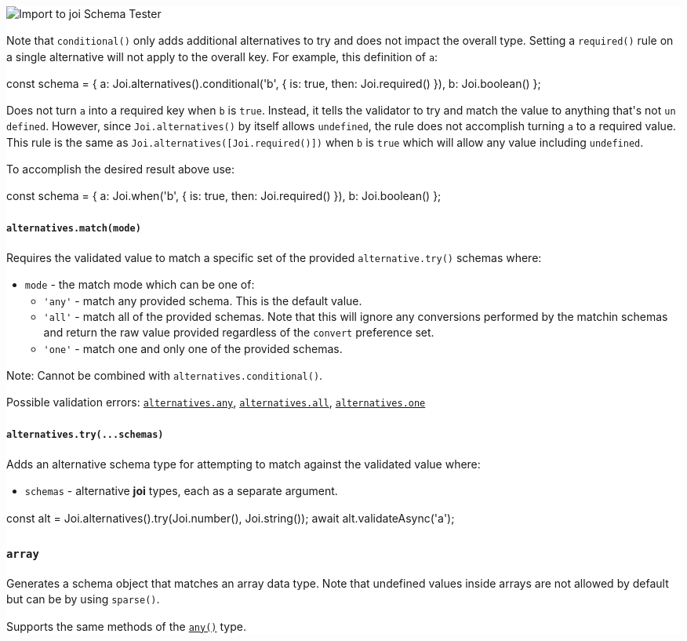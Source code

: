 ![](/img/joiTestIcon.png "Import to joi Schema Tester")

Note that `conditional()` only adds additional alternatives to try and does not impact the overall type. Setting a `required()` rule on a single alternative will not apply to the overall key. For example, this definition of `a`:

const schema \= {
    a: Joi.alternatives().conditional('b', { is: true, then: Joi.required() }),
    b: Joi.boolean()
};

Does not turn `a` into a required key when `b` is `true`. Instead, it tells the validator to try and match the value to anything that's not `undefined`. However, since `Joi.alternatives()` by itself allows `undefined`, the rule does not accomplish turning `a` to a required value. This rule is the same as `Joi.alternatives([Joi.required()])` when `b` is `true` which will allow any value including `undefined`.

To accomplish the desired result above use:

const schema \= {
    a: Joi.when('b', { is: true, then: Joi.required() }),
    b: Joi.boolean()
};

#### [](#alternativesmatchmode)`alternatives.match(mode)`

Requires the validated value to match a specific set of the provided `alternative.try()` schemas where:

*   `mode` - the match mode which can be one of:
    *   `'any'` - match any provided schema. This is the default value.
    *   `'all'` - match all of the provided schemas. Note that this will ignore any conversions performed by the matchin schemas and return the raw value provided regardless of the `convert` preference set.
    *   `'one'` - match one and only one of the provided schemas.

Note: Cannot be combined with `alternatives.conditional()`.

Possible validation errors: [`alternatives.any`](#alternativesany), [`alternatives.all`](#alternativesall), [`alternatives.one`](#alternativesone)

#### [](#alternativestryschemas)`alternatives.try(...schemas)`

Adds an alternative schema type for attempting to match against the validated value where:

*   `schemas` - alternative **joi** types, each as a separate argument.

const alt \= Joi.alternatives().try(Joi.number(), Joi.string());
await alt.validateAsync('a');

### [](#array)`array`

Generates a schema object that matches an array data type. Note that undefined values inside arrays are not allowed by default but can be by using `sparse()`.

Supports the same methods of the [`any()`](#any) type.
